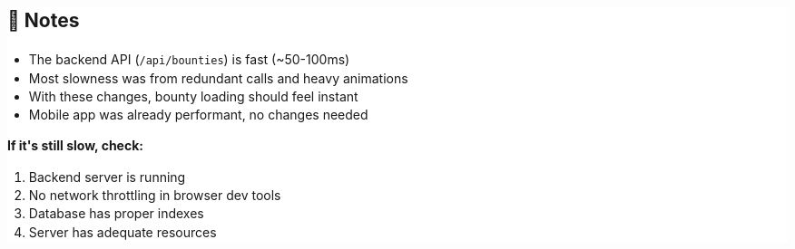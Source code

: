 ## 📝 Notes

- The backend API (`/api/bounties`) is fast (~50-100ms)
- Most slowness was from redundant calls and heavy animations
- With these changes, bounty loading should feel instant
- Mobile app was already performant, no changes needed

**If it's still slow, check:**
1. Backend server is running
2. No network throttling in browser dev tools
3. Database has proper indexes
4. Server has adequate resources

